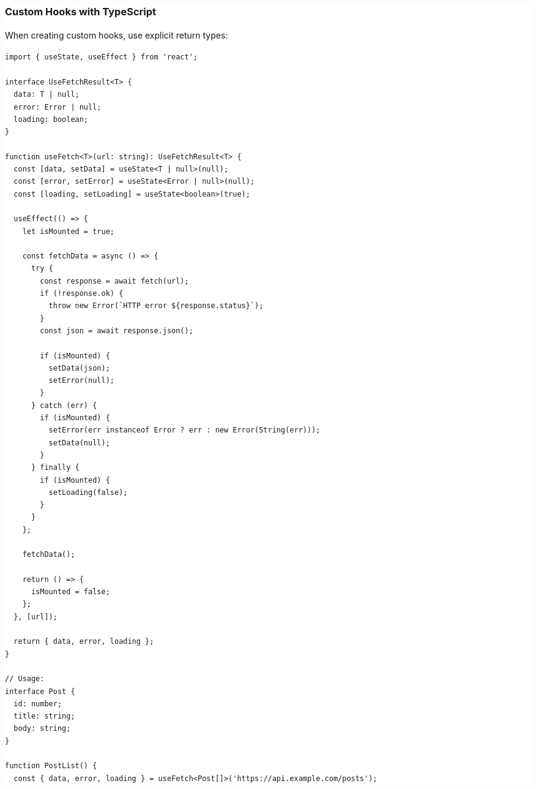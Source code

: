 ### Custom Hooks with TypeScript

When creating custom hooks, use explicit return types:

```tsx
import { useState, useEffect } from 'react';

interface UseFetchResult<T> {
  data: T | null;
  error: Error | null;
  loading: boolean;
}

function useFetch<T>(url: string): UseFetchResult<T> {
  const [data, setData] = useState<T | null>(null);
  const [error, setError] = useState<Error | null>(null);
  const [loading, setLoading] = useState<boolean>(true);
  
  useEffect(() => {
    let isMounted = true;
    
    const fetchData = async () => {
      try {
        const response = await fetch(url);
        if (!response.ok) {
          throw new Error(`HTTP error ${response.status}`);
        }
        const json = await response.json();
        
        if (isMounted) {
          setData(json);
          setError(null);
        }
      } catch (err) {
        if (isMounted) {
          setError(err instanceof Error ? err : new Error(String(err)));
          setData(null);
        }
      } finally {
        if (isMounted) {
          setLoading(false);
        }
      }
    };
    
    fetchData();
    
    return () => {
      isMounted = false;
    };
  }, [url]);
  
  return { data, error, loading };
}

// Usage:
interface Post {
  id: number;
  title: string;
  body: string;
}

function PostList() {
  const { data, error, loading } = useFetch<Post[]>('https://api.example.com/posts');
```